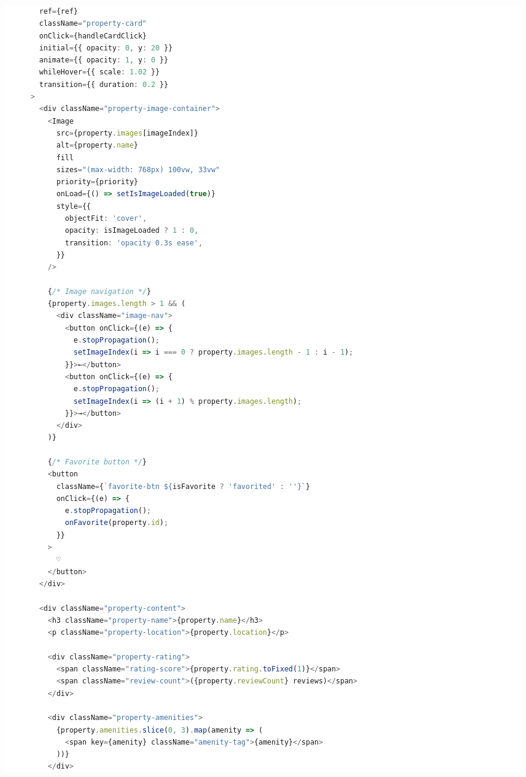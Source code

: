 ```typescript
        ref={ref}
        className="property-card"
        onClick={handleCardClick}
        initial={{ opacity: 0, y: 20 }}
        animate={{ opacity: 1, y: 0 }}
        whileHover={{ scale: 1.02 }}
        transition={{ duration: 0.2 }}
      >
        <div className="property-image-container">
          <Image
            src={property.images[imageIndex]}
            alt={property.name}
            fill
            sizes="(max-width: 768px) 100vw, 33vw"
            priority={priority}
            onLoad={() => setIsImageLoaded(true)}
            style={{
              objectFit: 'cover',
              opacity: isImageLoaded ? 1 : 0,
              transition: 'opacity 0.3s ease',
            }}
          />
          
          {/* Image navigation */}
          {property.images.length > 1 && (
            <div className="image-nav">
              <button onClick={(e) => {
                e.stopPropagation();
                setImageIndex(i => i === 0 ? property.images.length - 1 : i - 1);
              }}>←</button>
              <button onClick={(e) => {
                e.stopPropagation();
                setImageIndex(i => (i + 1) % property.images.length);
              }}>→</button>
            </div>
          )}

          {/* Favorite button */}
          <button
            className={`favorite-btn ${isFavorite ? 'favorited' : ''}`}
            onClick={(e) => {
              e.stopPropagation();
              onFavorite(property.id);
            }}
          >
            ♡
          </button>
        </div>

        <div className="property-content">
          <h3 className="property-name">{property.name}</h3>
          <p className="property-location">{property.location}</p>
          
          <div className="property-rating">
            <span className="rating-score">{property.rating.toFixed(1)}</span>
            <span className="review-count">({property.reviewCount} reviews)</span>
          </div>

          <div className="property-amenities">
            {property.amenities.slice(0, 3).map(amenity => (
              <span key={amenity} className="amenity-tag">{amenity}</span>
            ))}
          </div>
```